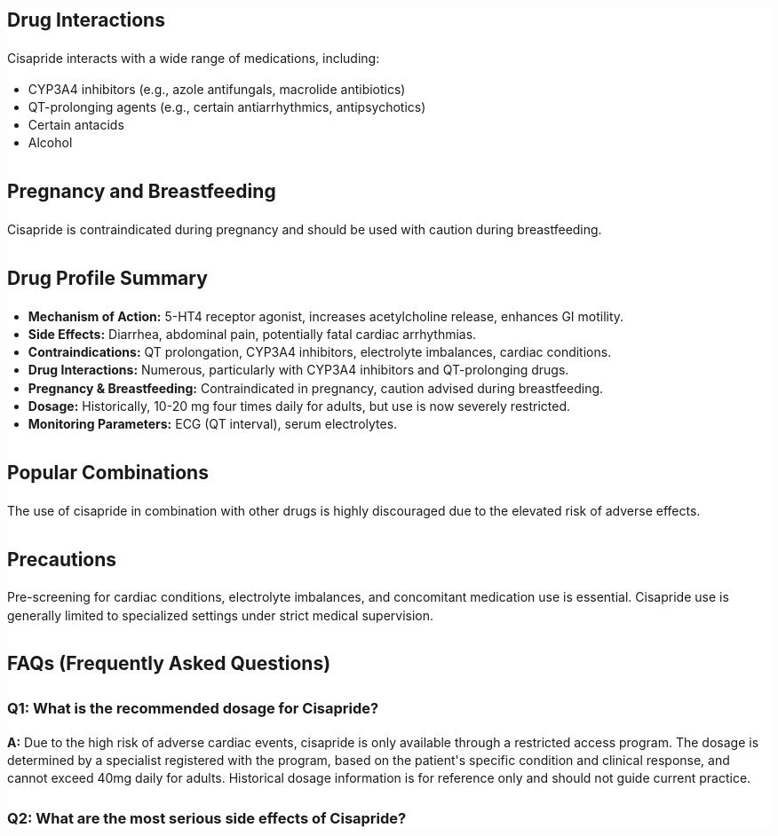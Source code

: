 
## **Drug Interactions**

Cisapride interacts with a wide range of medications, including:

* CYP3A4 inhibitors (e.g., azole antifungals, macrolide antibiotics)
* QT-prolonging agents (e.g., certain antiarrhythmics, antipsychotics)
* Certain antacids
* Alcohol


## **Pregnancy and Breastfeeding**

Cisapride is contraindicated during pregnancy and should be used with caution during breastfeeding.


## **Drug Profile Summary**

* **Mechanism of Action:** 5-HT4 receptor agonist, increases acetylcholine release, enhances GI motility.
* **Side Effects:** Diarrhea, abdominal pain, potentially fatal cardiac arrhythmias.
* **Contraindications:** QT prolongation, CYP3A4 inhibitors, electrolyte imbalances, cardiac conditions.
* **Drug Interactions:**  Numerous, particularly with CYP3A4 inhibitors and QT-prolonging drugs.
* **Pregnancy & Breastfeeding:** Contraindicated in pregnancy, caution advised during breastfeeding.
* **Dosage:** Historically, 10-20 mg four times daily for adults, but use is now severely restricted.
* **Monitoring Parameters:**  ECG (QT interval), serum electrolytes.


## **Popular Combinations**

The use of cisapride in combination with other drugs is highly discouraged due to the elevated risk of adverse effects.


## **Precautions**

Pre-screening for cardiac conditions, electrolyte imbalances, and concomitant medication use is essential. Cisapride use is generally limited to specialized settings under strict medical supervision.


## **FAQs (Frequently Asked Questions)**

### **Q1: What is the recommended dosage for Cisapride?**

**A:** Due to the high risk of adverse cardiac events, cisapride is only available through a restricted access program. The dosage is determined by a specialist registered with the program, based on the patient's specific condition and clinical response, and cannot exceed 40mg daily for adults. Historical dosage information is for reference only and should not guide current practice.

### **Q2: What are the most serious side effects of Cisapride?**
